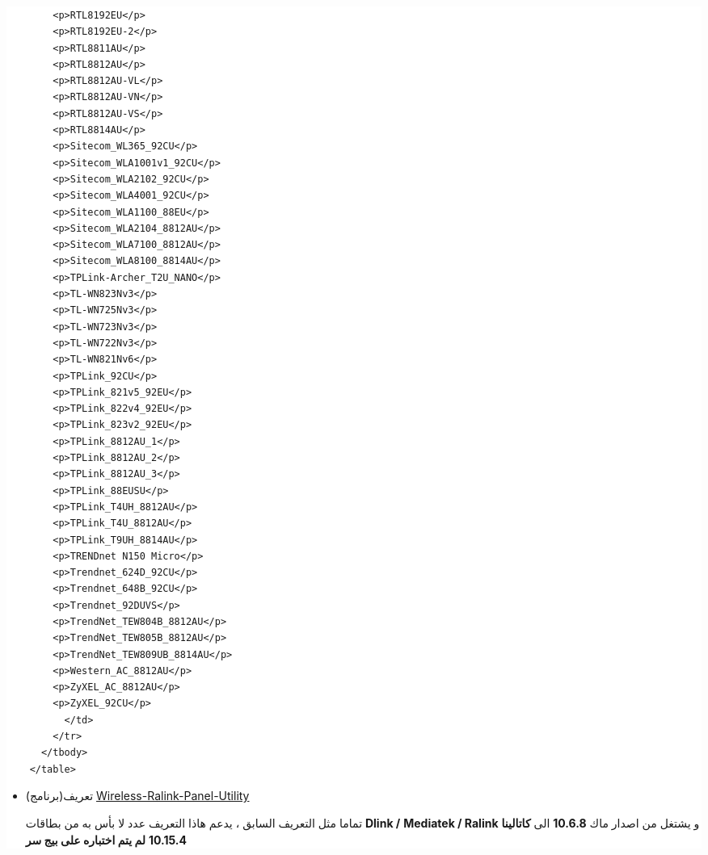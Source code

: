 			<p>RTL8192EU</p>
			<p>RTL8192EU-2</p>
			<p>RTL8811AU</p>
			<p>RTL8812AU</p>
			<p>RTL8812AU-VL</p>
			<p>RTL8812AU-VN</p>
			<p>RTL8812AU-VS</p>
			<p>RTL8814AU</p>
			<p>Sitecom_WL365_92CU</p>
			<p>Sitecom_WLA1001v1_92CU</p>
			<p>Sitecom_WLA2102_92CU</p>
			<p>Sitecom_WLA4001_92CU</p>
			<p>Sitecom_WLA1100_88EU</p>
			<p>Sitecom_WLA2104_8812AU</p>
			<p>Sitecom_WLA7100_8812AU</p>
			<p>Sitecom_WLA8100_8814AU</p>
			<p>TPLink-Archer_T2U_NANO</p>
			<p>TL-WN823Nv3</p>
			<p>TL-WN725Nv3</p>
			<p>TL-WN723Nv3</p>
			<p>TL-WN722Nv3</p>
			<p>TL-WN821Nv6</p>
			<p>TPLink_92CU</p>
			<p>TPLink_821v5_92EU</p>
			<p>TPLink_822v4_92EU</p>
			<p>TPLink_823v2_92EU</p>
			<p>TPLink_8812AU_1</p>
			<p>TPLink_8812AU_2</p>
			<p>TPLink_8812AU_3</p>
			<p>TPLink_88EUSU</p>
			<p>TPLink_T4UH_8812AU</p>
			<p>TPLink_T4U_8812AU</p>
			<p>TPLink_T9UH_8814AU</p>
			<p>TRENDnet N150 Micro</p>
			<p>Trendnet_624D_92CU</p>
			<p>Trendnet_648B_92CU</p>
			<p>Trendnet_92DUVS</p>
			<p>TrendNet_TEW804B_8812AU</p>
			<p>TrendNet_TEW805B_8812AU</p>
			<p>TrendNet_TEW809UB_8814AU</p>
			<p>Western_AC_8812AU</p>
			<p>ZyXEL_AC_8812AU</p>
			<p>ZyXEL_92CU</p>
		      </td>
		    </tr>
		  </tbody>
		</table>

- تعريف(برنامج) [Wireless-Ralink-Panel-Utility](https://github.com/chris1111/Wireless-Ralink-Panel-Utility/releases)

	تماما مثل التعريف السابق ، يدعم هاذا التعريف عدد لا بأس به من بطاقات **Dlink /** **Mediatek / Ralink** و يشتغل من  اصدار ماك **10.6.8** الى **كاتالينا** **10.15.4** **لم يتم اختباره على بيج سر**
